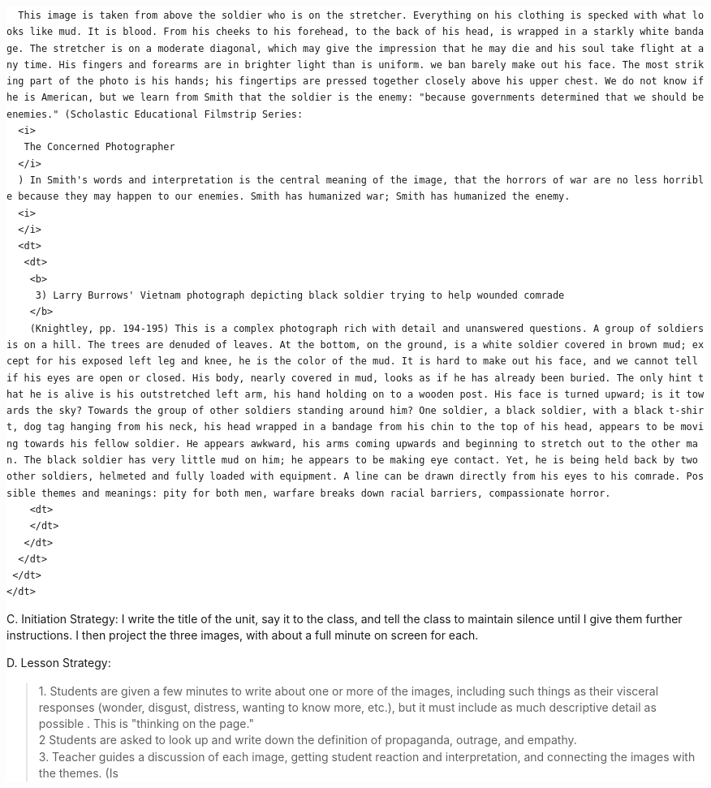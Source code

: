       This image is taken from above the soldier who is on the stretcher. Everything on his clothing is specked with what looks like mud. It is blood. From his cheeks to his forehead, to the back of his head, is wrapped in a starkly white bandage. The stretcher is on a moderate diagonal, which may give the impression that he may die and his soul take flight at any time. His fingers and forearms are in brighter light than is uniform. we ban barely make out his face. The most striking part of the photo is his hands; his fingertips are pressed together closely above his upper chest. We do not know if he is American, but we learn from Smith that the soldier is the enemy: "because governments determined that we should be enemies." (Scholastic Educational Filmstrip Series:
      <i>
       The Concerned Photographer
      </i>
      ) In Smith's words and interpretation is the central meaning of the image, that the horrors of war are no less horrible because they may happen to our enemies. Smith has humanized war; Smith has humanized the enemy.
      <i>
      </i>
      <dt>
       <dt>
        <b>
         3) Larry Burrows' Vietnam photograph depicting black soldier trying to help wounded comrade
        </b>
        (Knightley, pp. 194-195) This is a complex photograph rich with detail and unanswered questions. A group of soldiers is on a hill. The trees are denuded of leaves. At the bottom, on the ground, is a white soldier covered in brown mud; except for his exposed left leg and knee, he is the color of the mud. It is hard to make out his face, and we cannot tell if his eyes are open or closed. His body, nearly covered in mud, looks as if he has already been buried. The only hint that he is alive is his outstretched left arm, his hand holding on to a wooden post. His face is turned upward; is it towards the sky? Towards the group of other soldiers standing around him? One soldier, a black soldier, with a black t-shirt, dog tag hanging from his neck, his head wrapped in a bandage from his chin to the top of his head, appears to be moving towards his fellow soldier. He appears awkward, his arms coming upwards and beginning to stretch out to the other man. The black soldier has very little mud on him; he appears to be making eye contact. Yet, he is being held back by two other soldiers, helmeted and fully loaded with equipment. A line can be drawn directly from his eyes to his comrade. Possible themes and meanings: pity for both men, warfare breaks down racial barriers, compassionate horror.
        <dt>
        </dt>
       </dt>
      </dt>
     </dt>
    </dt>
   </dt>
  </dl>
 </blockquote>
 C. Initiation Strategy: I write the title of the unit, say it to the class, and tell the class to maintain silence until I give them further instructions. I then project the three images, with about a full minute on screen for each.
<p>
  D.  Lesson Strategy:
 </p>
<blockquote>
  <dl>
   <dt>
    <dt>
     1. Students are given a few minutes to write about one or more of the images, including such things as their visceral responses (wonder, disgust, distress, wanting to know more, etc.), but it must include as much descriptive detail as possible . This is "thinking on the page."
     <dt>
      <dt>
       2 Students are asked to look up and write down the definition of propaganda, outrage, and empathy.
       <dt>
        <dt>
         3. Teacher guides a discussion of each image, getting student reaction and interpretation, and connecting the images with the themes. (Is